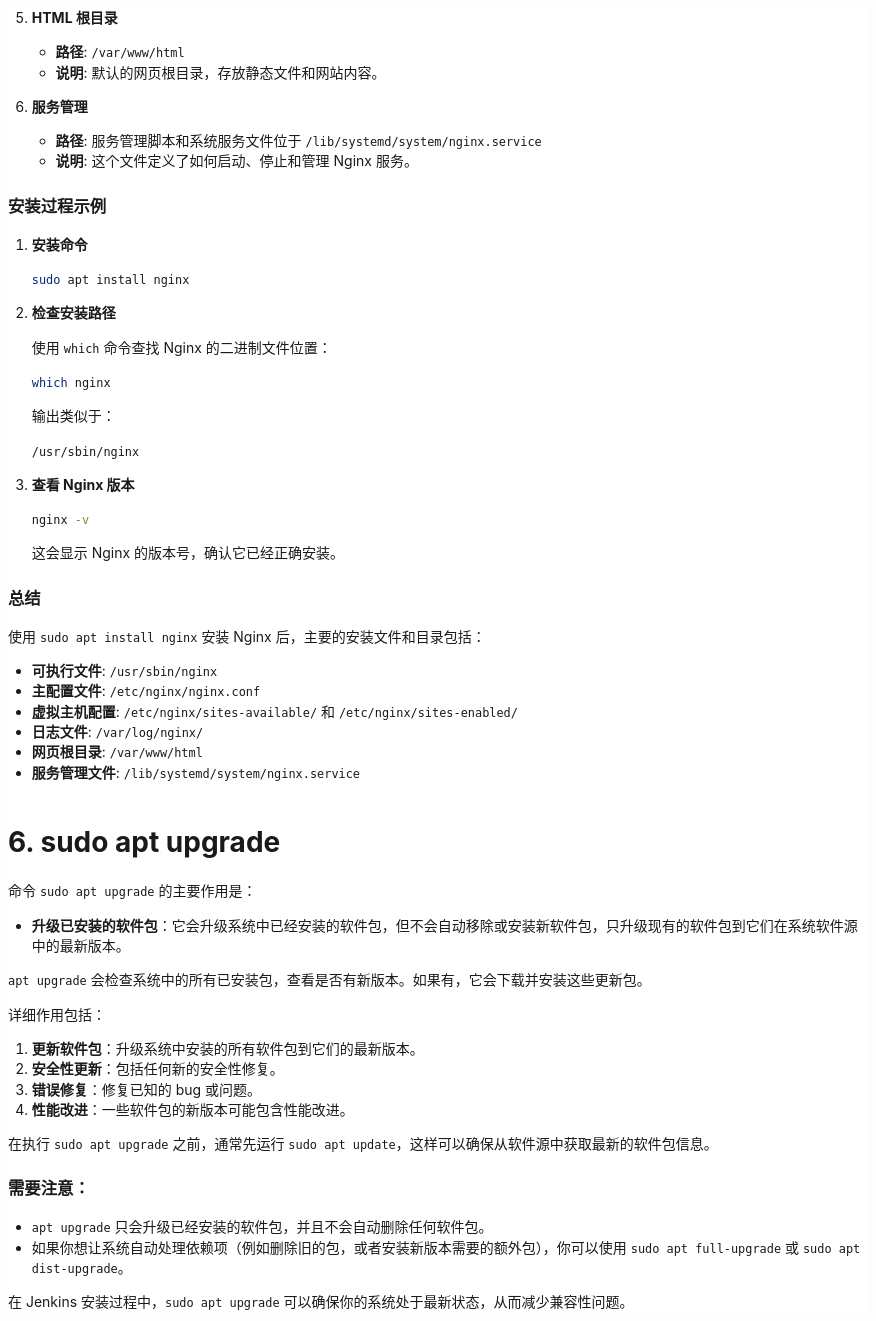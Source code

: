 5. **HTML 根目录**

   - **路径**: `/var/www/html`
   - **说明**: 默认的网页根目录，存放静态文件和网站内容。

6. **服务管理**

   - **路径**: 服务管理脚本和系统服务文件位于 `/lib/systemd/system/nginx.service`
   - **说明**: 这个文件定义了如何启动、停止和管理 Nginx 服务。

### 安装过程示例

1. **安装命令**

   ```bash
   sudo apt install nginx
   ```

2. **检查安装路径**

   使用 `which` 命令查找 Nginx 的二进制文件位置：

   ```bash
   which nginx
   ```

   输出类似于：

   ```
   /usr/sbin/nginx
   ```

3. **查看 Nginx 版本**

   ```bash
   nginx -v
   ```

   这会显示 Nginx 的版本号，确认它已经正确安装。

### 总结

使用 `sudo apt install nginx` 安装 Nginx 后，主要的安装文件和目录包括：

- **可执行文件**: `/usr/sbin/nginx`
- **主配置文件**: `/etc/nginx/nginx.conf`
- **虚拟主机配置**: `/etc/nginx/sites-available/` 和 `/etc/nginx/sites-enabled/`
- **日志文件**: `/var/log/nginx/`
- **网页根目录**: `/var/www/html`
- **服务管理文件**: `/lib/systemd/system/nginx.service`

# 6. sudo apt upgrade

命令 `sudo apt upgrade` 的主要作用是：

- **升级已安装的软件包**：它会升级系统中已经安装的软件包，但不会自动移除或安装新软件包，只升级现有的软件包到它们在系统软件源中的最新版本。

`apt upgrade` 会检查系统中的所有已安装包，查看是否有新版本。如果有，它会下载并安装这些更新包。

详细作用包括：
1. **更新软件包**：升级系统中安装的所有软件包到它们的最新版本。
2. **安全性更新**：包括任何新的安全性修复。
3. **错误修复**：修复已知的 bug 或问题。
4. **性能改进**：一些软件包的新版本可能包含性能改进。

在执行 `sudo apt upgrade` 之前，通常先运行 `sudo apt update`，这样可以确保从软件源中获取最新的软件包信息。

### 需要注意：
- `apt upgrade` 只会升级已经安装的软件包，并且不会自动删除任何软件包。
- 如果你想让系统自动处理依赖项（例如删除旧的包，或者安装新版本需要的额外包），你可以使用 `sudo apt full-upgrade` 或 `sudo apt dist-upgrade`。

在 Jenkins 安装过程中，`sudo apt upgrade` 可以确保你的系统处于最新状态，从而减少兼容性问题。